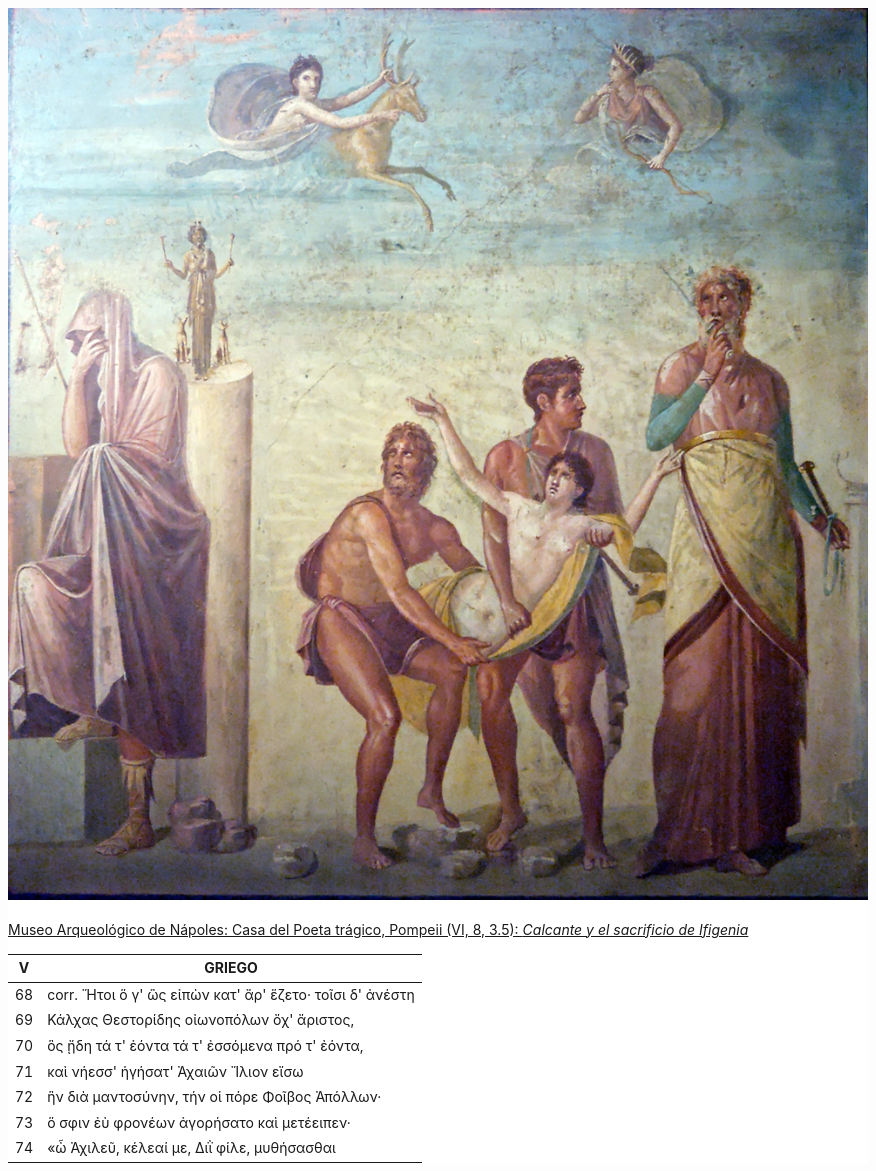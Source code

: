 ![Casa del Poeta trágico, Pompeii (VI, 8, 3.5): _Calcante y el sacrificio de Ifigenia_](Imagenes/Calcante_Ifigenia.jpg)

[Museo Arqueológico de Nápoles: Casa del Poeta trágico, Pompeii (VI, 8, 3.5): _Calcante y el sacrificio de Ifigenia_](https://commons.wikimedia.org/wiki/File:Fresco_Iphigeneia_MAN_Naples.jpg)

|V|GRIEGO|
|:---:|---|
|68|corr. Ἤτοι ὅ γ' ὣς εἰπὼν κατ' ἄρ' ἕζετο· τοῖσι δ' ἀνέστη|
|69|Κάλχας Θεστορίδης οἰωνοπόλων ὄχ' ἄριστος,|
|70|ὃς ᾔδη τά τ' ἐόντα τά τ' ἐσσόμενα πρό τ' ἐόντα,|
|71|καὶ νήεσσ' ἡγήσατ' Ἀχαιῶν Ἴλιον εἴσω|
|72|ἣν διὰ μαντοσύνην, τήν οἱ πόρε Φοῖβος Ἀπόλλων·|
|73|ὅ σφιν ἐὺ φρονέων ἀγορήσατο καὶ μετέειπεν·|
|74|«ὦ Ἀχιλεῦ, κέλεαί με, Διῒ φίλε, μυθήσασθαι|